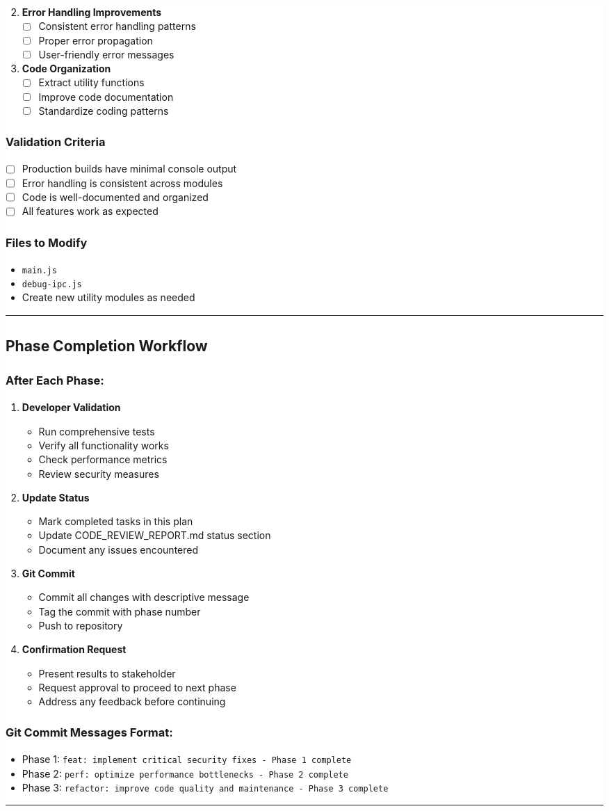 2. **Error Handling Improvements**
   - [ ] Consistent error handling patterns
   - [ ] Proper error propagation
   - [ ] User-friendly error messages

3. **Code Organization**
   - [ ] Extract utility functions
   - [ ] Improve code documentation
   - [ ] Standardize coding patterns

### Validation Criteria
- [ ] Production builds have minimal console output
- [ ] Error handling is consistent across modules
- [ ] Code is well-documented and organized
- [ ] All features work as expected

### Files to Modify
- `main.js`
- `debug-ipc.js`
- Create new utility modules as needed

---

## Phase Completion Workflow

### After Each Phase:
1. **Developer Validation**
   - Run comprehensive tests
   - Verify all functionality works
   - Check performance metrics
   - Review security measures

2. **Update Status**
   - Mark completed tasks in this plan
   - Update CODE_REVIEW_REPORT.md status section
   - Document any issues encountered

3. **Git Commit**
   - Commit all changes with descriptive message
   - Tag the commit with phase number
   - Push to repository

4. **Confirmation Request**
   - Present results to stakeholder
   - Request approval to proceed to next phase
   - Address any feedback before continuing

### Git Commit Messages Format:
- Phase 1: `feat: implement critical security fixes - Phase 1 complete`
- Phase 2: `perf: optimize performance bottlenecks - Phase 2 complete`  
- Phase 3: `refactor: improve code quality and maintenance - Phase 3 complete`

---